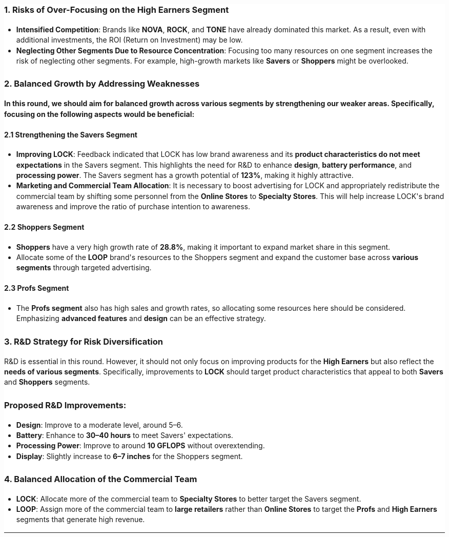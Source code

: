 ### 1. **Risks of Over-Focusing on the High Earners Segment**
   - **Intensified Competition**: Brands like **NOVA**, **ROCK**, and **TONE** have already dominated this market. As a result, even with additional investments, the ROI (Return on Investment) may be low.
   - **Neglecting Other Segments Due to Resource Concentration**: Focusing too many resources on one segment increases the risk of neglecting other segments. For example, high-growth markets like **Savers** or **Shoppers** might be overlooked.

### 2. **Balanced Growth by Addressing Weaknesses**
   **In this round, we should aim for balanced growth across various segments by strengthening our weaker areas. Specifically, focusing on the following aspects would be beneficial:**

#### 2.1 **Strengthening the Savers Segment**
   - **Improving LOCK**: Feedback indicated that LOCK has low brand awareness and its **product characteristics do not meet expectations** in the Savers segment. This highlights the need for R&D to enhance **design**, **battery performance**, and **processing power**. The Savers segment has a growth potential of **123%**, making it highly attractive.
   - **Marketing and Commercial Team Allocation**: It is necessary to boost advertising for LOCK and appropriately redistribute the commercial team by shifting some personnel from the **Online Stores** to **Specialty Stores**. This will help increase LOCK's brand awareness and improve the ratio of purchase intention to awareness.

#### 2.2 **Shoppers Segment**
   - **Shoppers** have a very high growth rate of **28.8%**, making it important to expand market share in this segment.
   - Allocate some of the **LOOP** brand's resources to the Shoppers segment and expand the customer base across **various segments** through targeted advertising.

#### 2.3 **Profs Segment**
   - The **Profs segment** also has high sales and growth rates, so allocating some resources here should be considered. Emphasizing **advanced features** and **design** can be an effective strategy.

### 3. **R&D Strategy for Risk Diversification**
R&D is essential in this round. However, it should not only focus on improving products for the **High Earners** but also reflect the **needs of various segments**. Specifically, improvements to **LOCK** should target product characteristics that appeal to both **Savers** and **Shoppers** segments.

### Proposed R&D Improvements:
   - **Design**: Improve to a moderate level, around 5–6.
   - **Battery**: Enhance to **30–40 hours** to meet Savers' expectations.
   - **Processing Power**: Improve to around **10 GFLOPS** without overextending.
   - **Display**: Slightly increase to **6–7 inches** for the Shoppers segment.

### 4. **Balanced Allocation of the Commercial Team**
   - **LOCK**: Allocate more of the commercial team to **Specialty Stores** to better target the Savers segment.
   - **LOOP**: Assign more of the commercial team to **large retailers** rather than **Online Stores** to target the **Profs** and **High Earners** segments that generate high revenue.

---